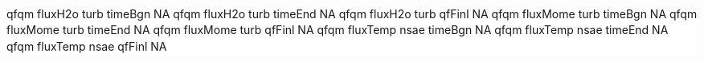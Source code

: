   </tr>
  <tr>
   <td style="text-align:left;"> qfqm </td>
   <td style="text-align:left;"> fluxH2o </td>
   <td style="text-align:left;"> turb </td>
   <td style="text-align:left;"> timeBgn </td>
   <td style="text-align:left;"> NA </td>
  </tr>
  <tr>
   <td style="text-align:left;"> qfqm </td>
   <td style="text-align:left;"> fluxH2o </td>
   <td style="text-align:left;"> turb </td>
   <td style="text-align:left;"> timeEnd </td>
   <td style="text-align:left;"> NA </td>
  </tr>
  <tr>
   <td style="text-align:left;"> qfqm </td>
   <td style="text-align:left;"> fluxH2o </td>
   <td style="text-align:left;"> turb </td>
   <td style="text-align:left;"> qfFinl </td>
   <td style="text-align:left;"> NA </td>
  </tr>
  <tr>
   <td style="text-align:left;"> qfqm </td>
   <td style="text-align:left;"> fluxMome </td>
   <td style="text-align:left;"> turb </td>
   <td style="text-align:left;"> timeBgn </td>
   <td style="text-align:left;"> NA </td>
  </tr>
  <tr>
   <td style="text-align:left;"> qfqm </td>
   <td style="text-align:left;"> fluxMome </td>
   <td style="text-align:left;"> turb </td>
   <td style="text-align:left;"> timeEnd </td>
   <td style="text-align:left;"> NA </td>
  </tr>
  <tr>
   <td style="text-align:left;"> qfqm </td>
   <td style="text-align:left;"> fluxMome </td>
   <td style="text-align:left;"> turb </td>
   <td style="text-align:left;"> qfFinl </td>
   <td style="text-align:left;"> NA </td>
  </tr>
  <tr>
   <td style="text-align:left;"> qfqm </td>
   <td style="text-align:left;"> fluxTemp </td>
   <td style="text-align:left;"> nsae </td>
   <td style="text-align:left;"> timeBgn </td>
   <td style="text-align:left;"> NA </td>
  </tr>
  <tr>
   <td style="text-align:left;"> qfqm </td>
   <td style="text-align:left;"> fluxTemp </td>
   <td style="text-align:left;"> nsae </td>
   <td style="text-align:left;"> timeEnd </td>
   <td style="text-align:left;"> NA </td>
  </tr>
  <tr>
   <td style="text-align:left;"> qfqm </td>
   <td style="text-align:left;"> fluxTemp </td>
   <td style="text-align:left;"> nsae </td>
   <td style="text-align:left;"> qfFinl </td>
   <td style="text-align:left;"> NA </td>
  </tr>
